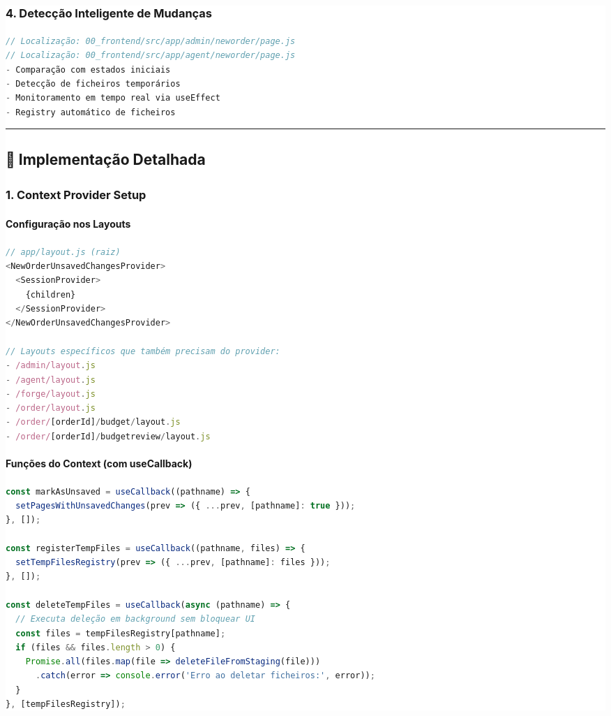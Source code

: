 ### **4. Detecção Inteligente de Mudanças**
```javascript
// Localização: 00_frontend/src/app/admin/neworder/page.js
// Localização: 00_frontend/src/app/agent/neworder/page.js
- Comparação com estados iniciais
- Detecção de ficheiros temporários
- Monitoramento em tempo real via useEffect
- Registry automático de ficheiros
```

---

## 🔧 Implementação Detalhada

### **1. Context Provider Setup**

#### **Configuração nos Layouts**
```javascript
// app/layout.js (raiz)
<NewOrderUnsavedChangesProvider>
  <SessionProvider>
    {children}
  </SessionProvider>
</NewOrderUnsavedChangesProvider>

// Layouts específicos que também precisam do provider:
- /admin/layout.js
- /agent/layout.js  
- /forge/layout.js
- /order/layout.js
- /order/[orderId]/budget/layout.js
- /order/[orderId]/budgetreview/layout.js
```

#### **Funções do Context (com useCallback)**
```javascript
const markAsUnsaved = useCallback((pathname) => {
  setPagesWithUnsavedChanges(prev => ({ ...prev, [pathname]: true }));
}, []);

const registerTempFiles = useCallback((pathname, files) => {
  setTempFilesRegistry(prev => ({ ...prev, [pathname]: files }));
}, []);

const deleteTempFiles = useCallback(async (pathname) => {
  // Executa deleção em background sem bloquear UI
  const files = tempFilesRegistry[pathname];
  if (files && files.length > 0) {
    Promise.all(files.map(file => deleteFileFromStaging(file)))
      .catch(error => console.error('Erro ao deletar ficheiros:', error));
  }
}, [tempFilesRegistry]);
```
